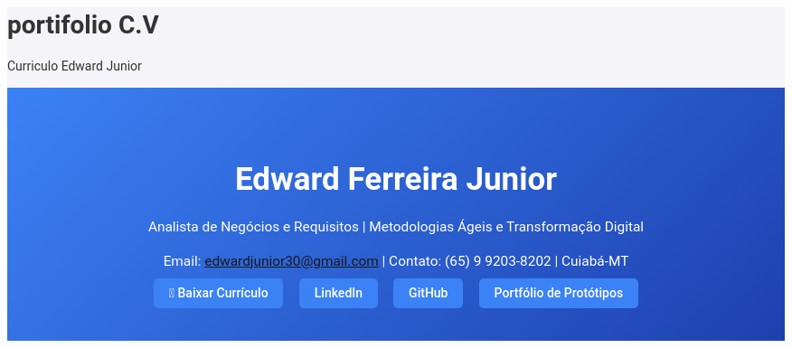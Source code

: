 # portifolio C.V
Curriculo Edward Junior
<!DOCTYPE html>
<html lang="pt-BR">
<head>
<meta charset="UTF-8">
<meta name="viewport" content="width=device-width, initial-scale=1.0">
<title>Portfólio - Edward Ferreira Junior</title>
<link href="https://fonts.googleapis.com/css2?family=Roboto:wght@400;700&display=swap" rel="stylesheet">
<script src="https://cdn.jsdelivr.net/npm/chart.js"></script>
<style>
  * { margin: 0; padding: 0; box-sizing: border-box; }
  body { font-family: 'Roboto', sans-serif; background: #f4f4f9; color: #333; scroll-behavior: smooth; }
  header { background: linear-gradient(135deg, #3b82f6, #1e40af); color: #fff; text-align: center; padding: 2rem 1rem; }
  header h1 { font-size: 2.5rem; margin-bottom: 0.5rem; }
  header p { font-size: 1.1rem; margin-bottom: 0.3rem; }
  nav { background: #1e40af; text-align: center; padding: 0.5rem; position: sticky; top: 0; z-index: 100; }
  nav a { color: #fff; margin: 0 1rem; text-decoration: none; font-weight: 500; transition: 0.3s; }
  nav a:hover { text-decoration: underline; }
  section { max-width: 900px; margin: 2rem auto; padding: 2rem; background: #fff; border-radius: 12px; box-shadow: 0 4px 15px rgba(0,0,0,0.1); opacity: 0; transform: translateY(50px); transition: all 0.8s ease; }
  section.visible { opacity: 1; transform: translateY(0); }
  section h2 { color: #1e40af; border-bottom: 3px solid #3b82f6; padding-bottom: 0.5rem; margin-bottom: 1rem; }
  ul { list-style-type: disc; padding-left: 1.5rem; margin-top: 0.5rem; }
  .experience-item { margin-bottom: 1rem; border-bottom: 1px solid #ddd; }
  .experience-item button { background: none; border: none; width: 100%; text-align: left; font-size: 1.1rem; font-weight: 700; padding: 0.5rem 0; cursor: pointer; color: #1e40af; }
  .experience-item button:hover { color: #3b82f6; }
  .experience-content { display: none; padding: 0.5rem 1rem; }
  footer { text-align: center; padding: 1rem; background: #1e40af; color: #fff; margin-top: 2rem; }
  footer a { color: #3b82f6; text-decoration: none; }
  footer a:hover { text-decoration: underline; }
  .buttons { text-align: center; margin: 1rem 0; }
  .buttons a { background: #3b82f6; color: #fff; padding: 0.6rem 1.2rem; border-radius: 5px; margin: 0 0.5rem; text-decoration: none; font-weight: 500; transition: 0.3s; }
  .buttons a:hover { background: #1e40af; }
  .chart-container { max-width: 600px; margin: 1rem auto; }
</style>
</head>
<body>

<header>
  <h1>Edward Ferreira Junior</h1>
  <p>Analista de Negócios e Requisitos | Metodologias Ágeis e Transformação Digital</p>
  <p>Email: <a href="mailto:edwardjunior30@gmail.com">edwardjunior30@gmail.com</a> | Contato: (65) 9 9203-8202 | Cuiabá-MT</p>
  <div class="buttons">
    <a href="#" onclick="alert('PDF do currículo será baixado!');">📄 Baixar Currículo</a>
    <a href="https://www.linkedin.com/in/ferreiraedward/" target="_blank">LinkedIn</a>
    <a href="#" target="_blank">GitHub</a>
    <a href="#" target="_blank">Portfólio de Protótipos</a>
  </div>
</header>
